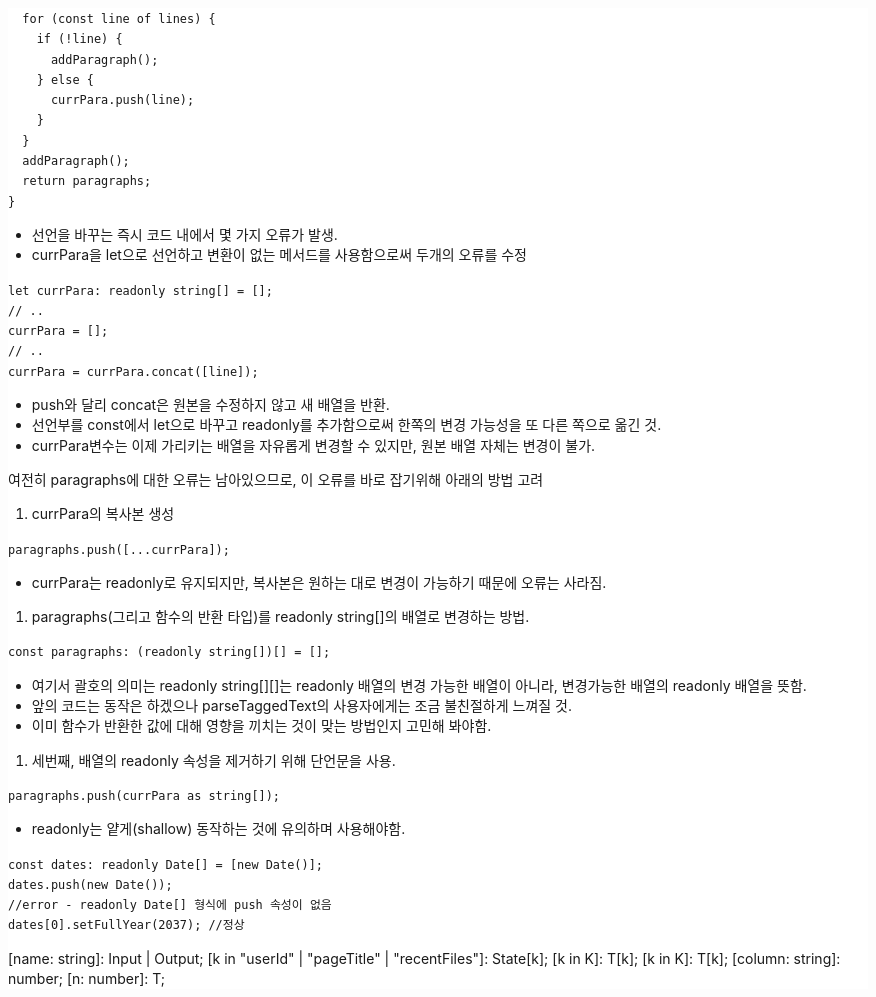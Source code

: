 ```tsx
  for (const line of lines) {
    if (!line) {
      addParagraph();
    } else {
      currPara.push(line);
    }
  }
  addParagraph();
  return paragraphs;
}
```

- 선언을 바꾸는 즉시 코드 내에서 몇 가지 오류가 발생.
- currPara을 let으로 선언하고 변환이 없는 메서드를 사용함으로써 두개의 오류를 수정

```tsx
let currPara: readonly string[] = [];
// ..
currPara = [];
// ..
currPara = currPara.concat([line]);
```

- push와 달리 concat은 원본을 수정하지 않고 새 배열을 반환.
- 선언부를 const에서 let으로 바꾸고 readonly를 추가함으로써 한쪽의 변경 가능성을 또 다른 쪽으로 옮긴 것.
- currPara변수는 이제 가리키는 배열을 자유롭게 변경할 수 있지만, 원본 배열 자체는 변경이 불가.

여전히 paragraphs에 대한 오류는 남아있으므로, 이 오류를 바로 잡기위해 아래의 방법 고려

1. currPara의 복사본 생성

```tsx
paragraphs.push([...currPara]);
```

- currPara는 readonly로 유지되지만, 복사본은 원하는 대로 변경이 가능하기 때문에 오류는 사라짐.

1. paragraphs(그리고 함수의 반환 타입)를 readonly string[]의 배열로 변경하는 방법.

```tsx
const paragraphs: (readonly string[])[] = [];
```

- 여기서 괄호의 의미는 readonly string[][]는 readonly 배열의 변경 가능한 배열이 아니라, 변경가능한 배열의 readonly 배열을 뜻함.
- 앞의 코드는 동작은 하겠으나 parseTaggedText의 사용자에게는 조금 불친절하게 느껴질 것.
- 이미 함수가 반환한 값에 대해 영향을 끼치는 것이 맞는 방법인지 고민해 봐야함.

1. 세번째, 배열의 readonly 속성을 제거하기 위해 단언문을 사용.

```tsx
paragraphs.push(currPara as string[]);
```

- readonly는 얕게(shallow) 동작하는 것에 유의하며 사용해야함.

```tsx
const dates: readonly Date[] = [new Date()];
dates.push(new Date());
//error - readonly Date[] 형식에 push 속성이 없음
dates[0].setFullYear(2037); //정상
```


  [otherOptions: string]: unknown;
  [key: string]: string;
  [name: string]: Input | Output;
  [k in "userId" | "pageTitle" | "recentFiles"]: State[k];
  [k in K]: T[k];
  [k in K]: T[k];
  [column: string]: number;
  [n: number]: T;